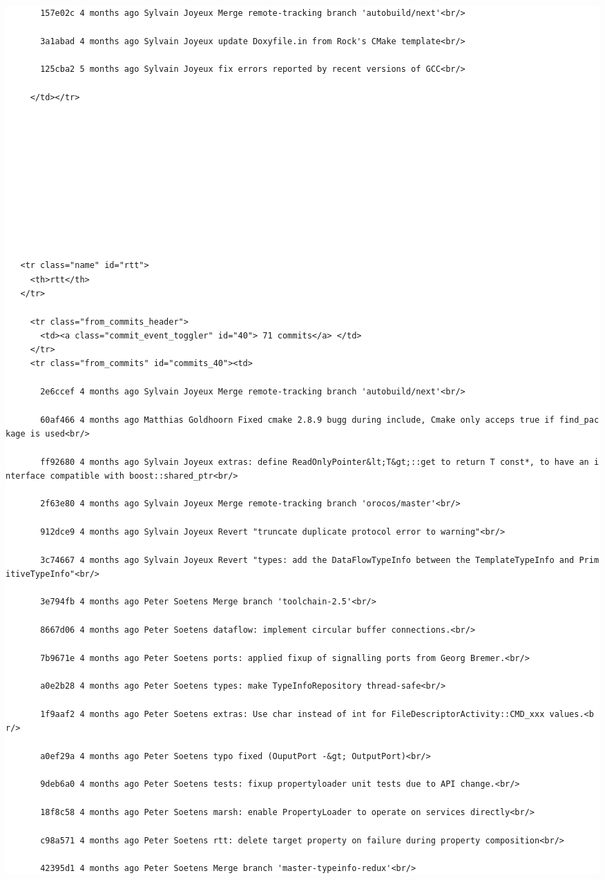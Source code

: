            157e02c 4 months ago Sylvain Joyeux Merge remote-tracking branch 'autobuild/next'<br/>
         
           3a1abad 4 months ago Sylvain Joyeux update Doxyfile.in from Rock's CMake template<br/>
         
           125cba2 5 months ago Sylvain Joyeux fix errors reported by recent versions of GCC<br/>
         
         </td></tr>
       
       









       <tr class="name" id="rtt">
         <th>rtt</th>
       </tr>
       
         <tr class="from_commits_header">
           <td><a class="commit_event_toggler" id="40"> 71 commits</a> </td>
         </tr>
         <tr class="from_commits" id="commits_40"><td>
         
           2e6ccef 4 months ago Sylvain Joyeux Merge remote-tracking branch 'autobuild/next'<br/>
         
           60af466 4 months ago Matthias Goldhoorn Fixed cmake 2.8.9 bugg during include, Cmake only acceps true if find_package is used<br/>
         
           ff92680 4 months ago Sylvain Joyeux extras: define ReadOnlyPointer&lt;T&gt;::get to return T const*, to have an interface compatible with boost::shared_ptr<br/>
         
           2f63e80 4 months ago Sylvain Joyeux Merge remote-tracking branch 'orocos/master'<br/>
         
           912dce9 4 months ago Sylvain Joyeux Revert "truncate duplicate protocol error to warning"<br/>
         
           3c74667 4 months ago Sylvain Joyeux Revert "types: add the DataFlowTypeInfo between the TemplateTypeInfo and PrimitiveTypeInfo"<br/>
         
           3e794fb 4 months ago Peter Soetens Merge branch 'toolchain-2.5'<br/>
         
           8667d06 4 months ago Peter Soetens dataflow: implement circular buffer connections.<br/>
         
           7b9671e 4 months ago Peter Soetens ports: applied fixup of signalling ports from Georg Bremer.<br/>
         
           a0e2b28 4 months ago Peter Soetens types: make TypeInfoRepository thread-safe<br/>
         
           1f9aaf2 4 months ago Peter Soetens extras: Use char instead of int for FileDescriptorActivity::CMD_xxx values.<br/>
         
           a0ef29a 4 months ago Peter Soetens typo fixed (OuputPort -&gt; OutputPort)<br/>
         
           9deb6a0 4 months ago Peter Soetens tests: fixup propertyloader unit tests due to API change.<br/>
         
           18f8c58 4 months ago Peter Soetens marsh: enable PropertyLoader to operate on services directly<br/>
         
           c98a571 4 months ago Peter Soetens rtt: delete target property on failure during property composition<br/>
         
           42395d1 4 months ago Peter Soetens Merge branch 'master-typeinfo-redux'<br/>
         